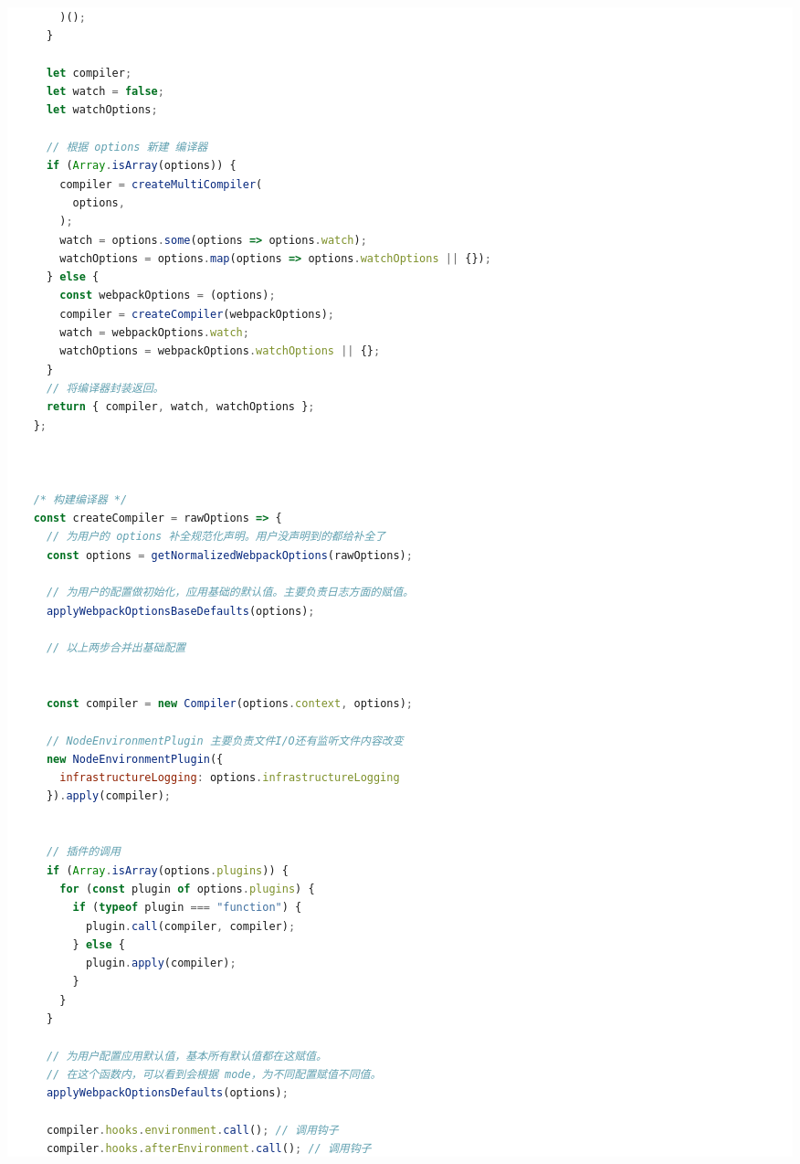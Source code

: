 ```javascript
        )();
      }

      let compiler;
      let watch = false;
      let watchOptions;

      // 根据 options 新建 编译器
      if (Array.isArray(options)) {
        compiler = createMultiCompiler(
          options,
        );
        watch = options.some(options => options.watch);
        watchOptions = options.map(options => options.watchOptions || {});
      } else {
        const webpackOptions = (options);
        compiler = createCompiler(webpackOptions);
        watch = webpackOptions.watch;
        watchOptions = webpackOptions.watchOptions || {};
      }
      // 将编译器封装返回。
      return { compiler, watch, watchOptions };
    };



    /* 构建编译器 */
    const createCompiler = rawOptions => {
      // 为用户的 options 补全规范化声明。用户没声明到的都给补全了
      const options = getNormalizedWebpackOptions(rawOptions);

      // 为用户的配置做初始化，应用基础的默认值。主要负责日志方面的赋值。
      applyWebpackOptionsBaseDefaults(options);

      // 以上两步合并出基础配置


      const compiler = new Compiler(options.context, options);

      // NodeEnvironmentPlugin 主要负责文件I/O还有监听文件内容改变
      new NodeEnvironmentPlugin({
        infrastructureLogging: options.infrastructureLogging
      }).apply(compiler);


      // 插件的调用
      if (Array.isArray(options.plugins)) {
        for (const plugin of options.plugins) {
          if (typeof plugin === "function") {
            plugin.call(compiler, compiler);
          } else {
            plugin.apply(compiler);
          }
        }
      }
      
      // 为用户配置应用默认值，基本所有默认值都在这赋值。
      // 在这个函数内，可以看到会根据 mode，为不同配置赋值不同值。
      applyWebpackOptionsDefaults(options);

      compiler.hooks.environment.call(); // 调用钩子
      compiler.hooks.afterEnvironment.call(); // 调用钩子

```
